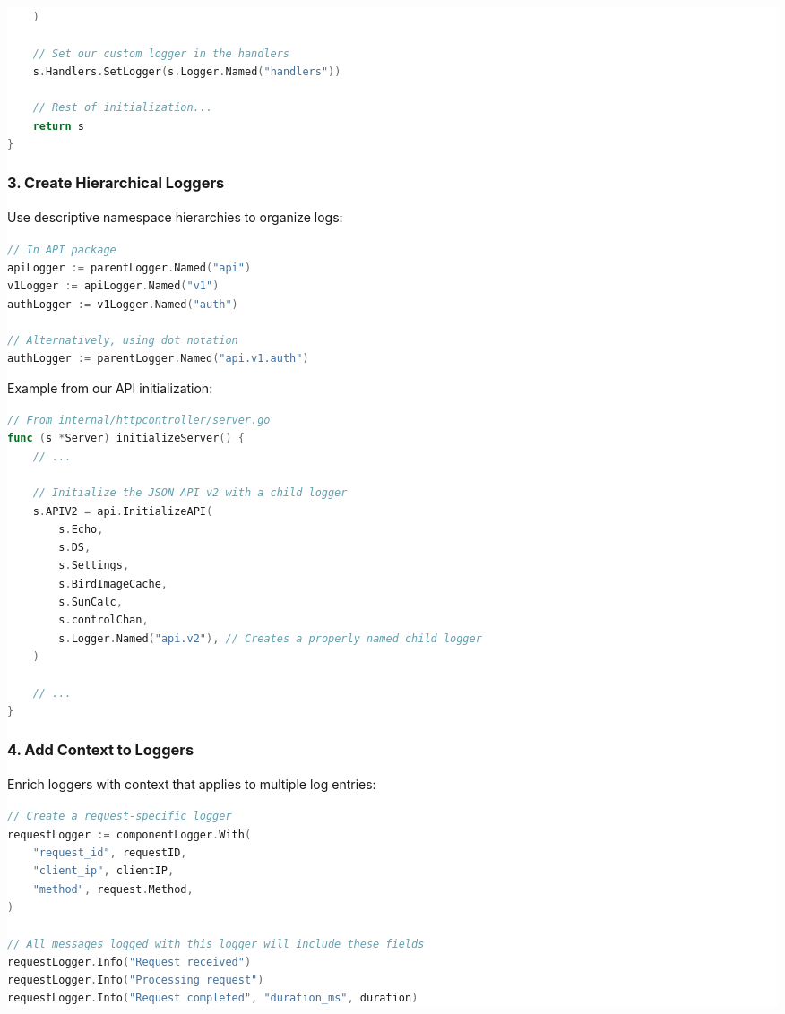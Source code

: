 ```go
    )
    
    // Set our custom logger in the handlers
    s.Handlers.SetLogger(s.Logger.Named("handlers"))
    
    // Rest of initialization...
    return s
}
```

### 3. Create Hierarchical Loggers

Use descriptive namespace hierarchies to organize logs:

```go
// In API package
apiLogger := parentLogger.Named("api")
v1Logger := apiLogger.Named("v1")
authLogger := v1Logger.Named("auth")

// Alternatively, using dot notation
authLogger := parentLogger.Named("api.v1.auth")
```

Example from our API initialization:

```go
// From internal/httpcontroller/server.go
func (s *Server) initializeServer() {
    // ...
    
    // Initialize the JSON API v2 with a child logger
    s.APIV2 = api.InitializeAPI(
        s.Echo,
        s.DS,
        s.Settings,
        s.BirdImageCache,
        s.SunCalc,
        s.controlChan,
        s.Logger.Named("api.v2"), // Creates a properly named child logger
    )
    
    // ...
}
```

### 4. Add Context to Loggers

Enrich loggers with context that applies to multiple log entries:

```go
// Create a request-specific logger
requestLogger := componentLogger.With(
    "request_id", requestID,
    "client_ip", clientIP,
    "method", request.Method,
)

// All messages logged with this logger will include these fields
requestLogger.Info("Request received")
requestLogger.Info("Processing request")
requestLogger.Info("Request completed", "duration_ms", duration)
```
